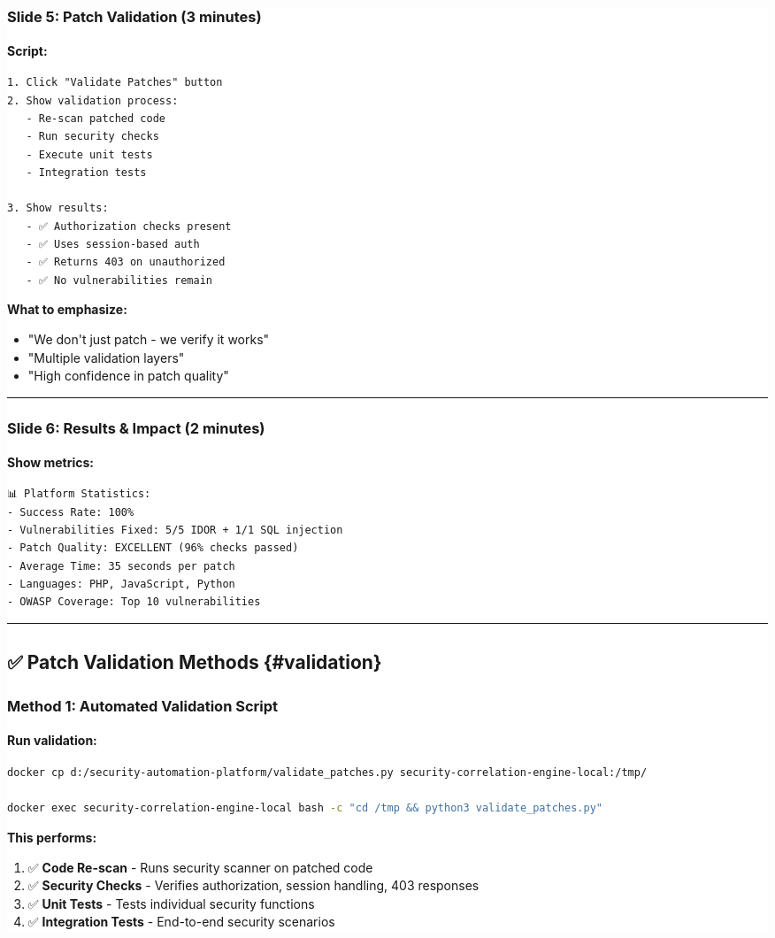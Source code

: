 ### Slide 5: Patch Validation (3 minutes)

**Script:**
```
1. Click "Validate Patches" button
2. Show validation process:
   - Re-scan patched code
   - Run security checks
   - Execute unit tests
   - Integration tests
   
3. Show results:
   - ✅ Authorization checks present
   - ✅ Uses session-based auth
   - ✅ Returns 403 on unauthorized
   - ✅ No vulnerabilities remain
```

**What to emphasize:**
- "We don't just patch - we verify it works"
- "Multiple validation layers"
- "High confidence in patch quality"

---

### Slide 6: Results & Impact (2 minutes)

**Show metrics:**
```
📊 Platform Statistics:
- Success Rate: 100%
- Vulnerabilities Fixed: 5/5 IDOR + 1/1 SQL injection
- Patch Quality: EXCELLENT (96% checks passed)
- Average Time: 35 seconds per patch
- Languages: PHP, JavaScript, Python
- OWASP Coverage: Top 10 vulnerabilities
```

---

## ✅ Patch Validation Methods {#validation}

### Method 1: Automated Validation Script

**Run validation:**
```bash
docker cp d:/security-automation-platform/validate_patches.py security-correlation-engine-local:/tmp/

docker exec security-correlation-engine-local bash -c "cd /tmp && python3 validate_patches.py"
```

**This performs:**
1. ✅ **Code Re-scan** - Runs security scanner on patched code
2. ✅ **Security Checks** - Verifies authorization, session handling, 403 responses
3. ✅ **Unit Tests** - Tests individual security functions
4. ✅ **Integration Tests** - End-to-end security scenarios
